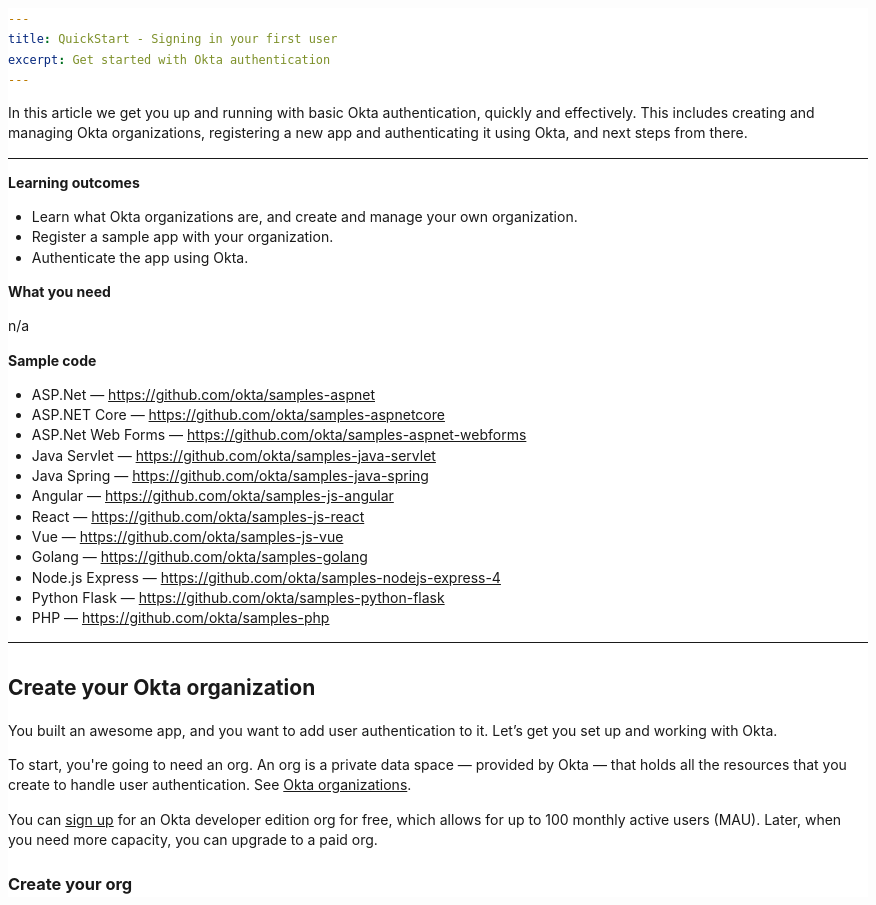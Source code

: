 ```yaml
---
title: QuickStart - Signing in your first user
excerpt: Get started with Okta authentication
---
```


In this article we get you up and running with basic Okta authentication, quickly and effectively. This includes creating and managing Okta organizations, registering a new app and authenticating it using Okta, and next steps from there.

---

**Learning outcomes**

* Learn what Okta organizations are, and create and manage your own organization.
* Register a sample app with your organization.
* Authenticate the app using Okta.

**What you need**

n/a

**Sample code**

* ASP.Net &mdash; <https://github.com/okta/samples-aspnet>
* ASP.NET Core &mdash; <https://github.com/okta/samples-aspnetcore>
* ASP.Net Web Forms &mdash; <https://github.com/okta/samples-aspnet-webforms>
* Java Servlet &mdash; <https://github.com/okta/samples-java-servlet>
* Java Spring &mdash; <https://github.com/okta/samples-java-spring>
* Angular &mdash; <https://github.com/okta/samples-js-angular>
* React &mdash; <https://github.com/okta/samples-js-react>
* Vue &mdash; <https://github.com/okta/samples-js-vue>
* Golang &mdash; <https://github.com/okta/samples-golang>
* Node.js Express &mdash; <https://github.com/okta/samples-nodejs-express-4>
* Python Flask &mdash; <https://github.com/okta/samples-python-flask>
* PHP &mdash; <https://github.com/okta/samples-php>

---

## Create your Okta organization

You built an awesome app, and you want to add user authentication to it. Let’s get you set up and working with Okta.

To start, you're going to need an org. An org is a private data space &mdash; provided by Okta &mdash; that holds all the resources that you create to handle user authentication. See [Okta organizations](/docs/concepts/okta-organizations).

You can [sign up](/signup) for an Okta developer edition org for free, which allows for up to 100 monthly active users (MAU). Later, when you need more capacity, you can upgrade to a paid org.

### Create your org

<StackSelector snippet="create-org" />
